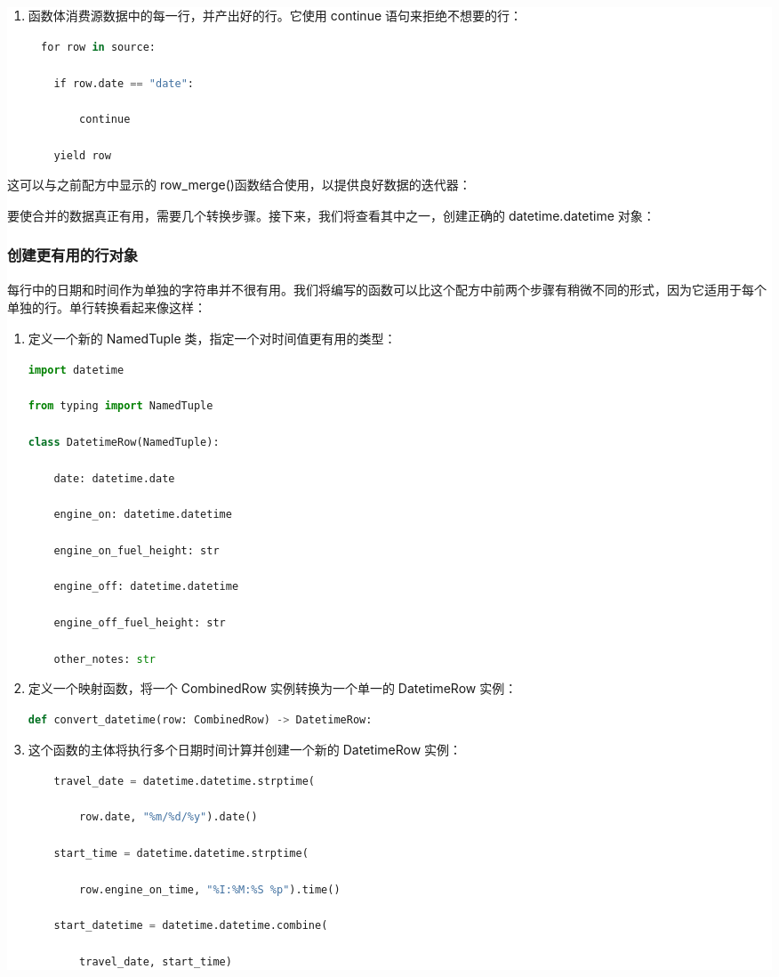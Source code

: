 1.  函数体消费源数据中的每一行，并产出好的行。它使用 continue 语句来拒绝不想要的行：

    ```py
      for row in source: 

        if row.date == "date": 

            continue 

        yield row
    ```

这可以与之前配方中显示的 row_merge()函数结合使用，以提供良好数据的迭代器：

要使合并的数据真正有用，需要几个转换步骤。接下来，我们将查看其中之一，创建正确的 datetime.datetime 对象：

### 创建更有用的行对象

每行中的日期和时间作为单独的字符串并不很有用。我们将编写的函数可以比这个配方中前两个步骤有稍微不同的形式，因为它适用于每个单独的行。单行转换看起来像这样：

1.  定义一个新的 NamedTuple 类，指定一个对时间值更有用的类型：

    ```py
    import datetime 

    from typing import NamedTuple 

    class DatetimeRow(NamedTuple): 

        date: datetime.date 

        engine_on: datetime.datetime 

        engine_on_fuel_height: str 

        engine_off: datetime.datetime 

        engine_off_fuel_height: str 

        other_notes: str
    ```

1.  定义一个映射函数，将一个 CombinedRow 实例转换为一个单一的 DatetimeRow 实例：

    ```py
    def convert_datetime(row: CombinedRow) -> DatetimeRow:
    ```

1.  这个函数的主体将执行多个日期时间计算并创建一个新的 DatetimeRow 实例：

    ```py
        travel_date = datetime.datetime.strptime( 

            row.date, "%m/%d/%y").date() 

        start_time = datetime.datetime.strptime( 

            row.engine_on_time, "%I:%M:%S %p").time() 

        start_datetime = datetime.datetime.combine( 

            travel_date, start_time) 
